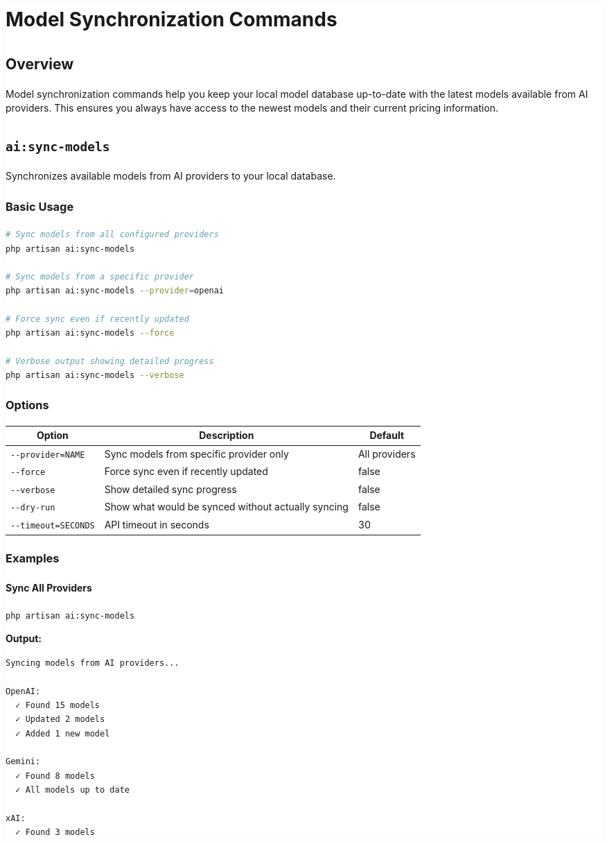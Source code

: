 # Model Synchronization Commands

## Overview

Model synchronization commands help you keep your local model database up-to-date with the latest models available from AI providers. This ensures you always have access to the newest models and their current pricing information.

## `ai:sync-models`

Synchronizes available models from AI providers to your local database.

### Basic Usage

```bash
# Sync models from all configured providers
php artisan ai:sync-models

# Sync models from a specific provider
php artisan ai:sync-models --provider=openai

# Force sync even if recently updated
php artisan ai:sync-models --force

# Verbose output showing detailed progress
php artisan ai:sync-models --verbose
```

### Options

| Option | Description | Default |
|--------|-------------|---------|
| `--provider=NAME` | Sync models from specific provider only | All providers |
| `--force` | Force sync even if recently updated | false |
| `--verbose` | Show detailed sync progress | false |
| `--dry-run` | Show what would be synced without actually syncing | false |
| `--timeout=SECONDS` | API timeout in seconds | 30 |

### Examples

#### Sync All Providers
```bash
php artisan ai:sync-models
```

**Output:**
```
Syncing models from AI providers...

OpenAI:
  ✓ Found 15 models
  ✓ Updated 2 models
  ✓ Added 1 new model

Gemini:
  ✓ Found 8 models
  ✓ All models up to date

xAI:
  ✓ Found 3 models
```